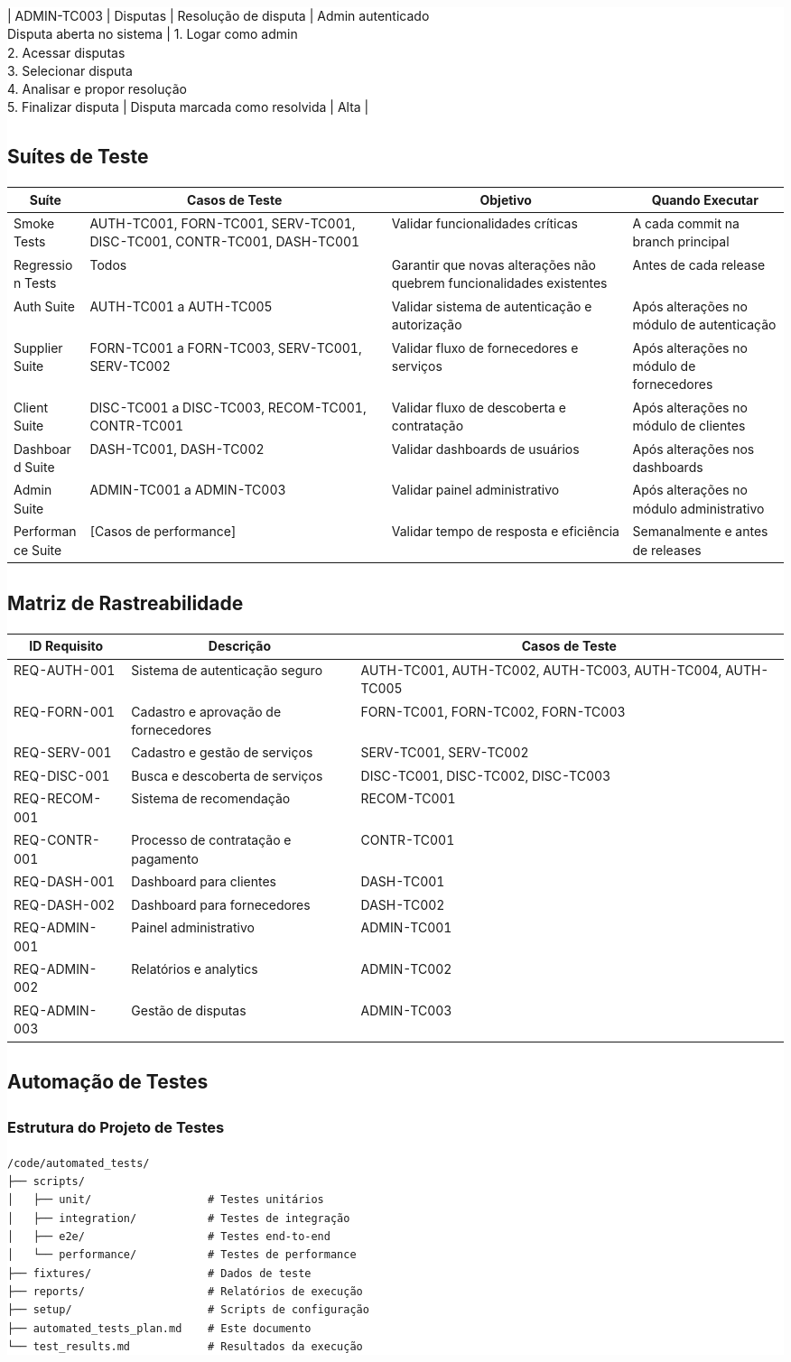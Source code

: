 | ADMIN-TC003 | Disputas | Resolução de disputa | Admin autenticado<br>Disputa aberta no sistema | 1. Logar como admin<br>2. Acessar disputas<br>3. Selecionar disputa<br>4. Analisar e propor resolução<br>5. Finalizar disputa | Disputa marcada como resolvida | Alta |

## Suítes de Teste

| Suíte | Casos de Teste | Objetivo | Quando Executar |
|-------|----------------|----------|-----------------|
| Smoke Tests | AUTH-TC001, FORN-TC001, SERV-TC001, DISC-TC001, CONTR-TC001, DASH-TC001 | Validar funcionalidades críticas | A cada commit na branch principal |
| Regression Tests | Todos | Garantir que novas alterações não quebrem funcionalidades existentes | Antes de cada release |
| Auth Suite | AUTH-TC001 a AUTH-TC005 | Validar sistema de autenticação e autorização | Após alterações no módulo de autenticação |
| Supplier Suite | FORN-TC001 a FORN-TC003, SERV-TC001, SERV-TC002 | Validar fluxo de fornecedores e serviços | Após alterações no módulo de fornecedores |
| Client Suite | DISC-TC001 a DISC-TC003, RECOM-TC001, CONTR-TC001 | Validar fluxo de descoberta e contratação | Após alterações no módulo de clientes |
| Dashboard Suite | DASH-TC001, DASH-TC002 | Validar dashboards de usuários | Após alterações nos dashboards |
| Admin Suite | ADMIN-TC001 a ADMIN-TC003 | Validar painel administrativo | Após alterações no módulo administrativo |
| Performance Suite | [Casos de performance] | Validar tempo de resposta e eficiência | Semanalmente e antes de releases |

## Matriz de Rastreabilidade

| ID Requisito | Descrição | Casos de Teste |
|--------------|-----------|----------------|
| REQ-AUTH-001 | Sistema de autenticação seguro | AUTH-TC001, AUTH-TC002, AUTH-TC003, AUTH-TC004, AUTH-TC005 |
| REQ-FORN-001 | Cadastro e aprovação de fornecedores | FORN-TC001, FORN-TC002, FORN-TC003 |
| REQ-SERV-001 | Cadastro e gestão de serviços | SERV-TC001, SERV-TC002 |
| REQ-DISC-001 | Busca e descoberta de serviços | DISC-TC001, DISC-TC002, DISC-TC003 |
| REQ-RECOM-001 | Sistema de recomendação | RECOM-TC001 |
| REQ-CONTR-001 | Processo de contratação e pagamento | CONTR-TC001 |
| REQ-DASH-001 | Dashboard para clientes | DASH-TC001 |
| REQ-DASH-002 | Dashboard para fornecedores | DASH-TC002 |
| REQ-ADMIN-001 | Painel administrativo | ADMIN-TC001 |
| REQ-ADMIN-002 | Relatórios e analytics | ADMIN-TC002 |
| REQ-ADMIN-003 | Gestão de disputas | ADMIN-TC003 |

## Automação de Testes

### Estrutura do Projeto de Testes
```
/code/automated_tests/
├── scripts/
│   ├── unit/                  # Testes unitários
│   ├── integration/           # Testes de integração
│   ├── e2e/                   # Testes end-to-end
│   └── performance/           # Testes de performance
├── fixtures/                  # Dados de teste
├── reports/                   # Relatórios de execução
├── setup/                     # Scripts de configuração
├── automated_tests_plan.md    # Este documento
└── test_results.md            # Resultados da execução
```
